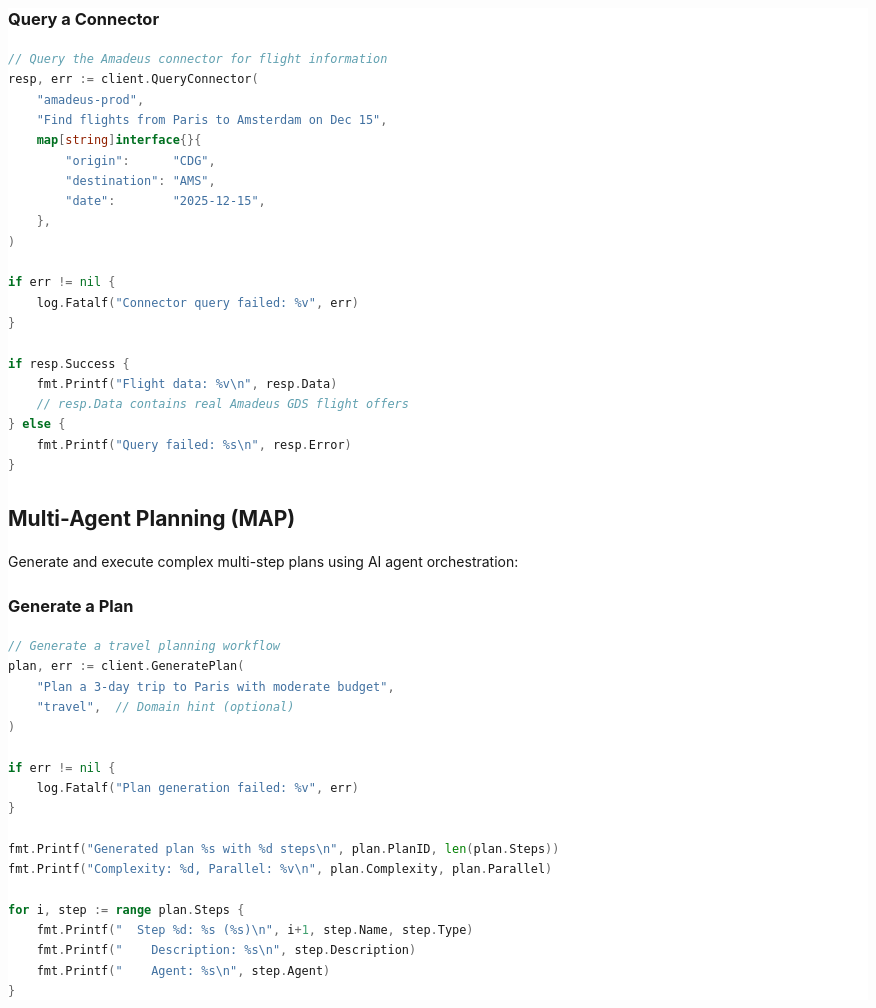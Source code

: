 ### Query a Connector

```go
// Query the Amadeus connector for flight information
resp, err := client.QueryConnector(
    "amadeus-prod",
    "Find flights from Paris to Amsterdam on Dec 15",
    map[string]interface{}{
        "origin":      "CDG",
        "destination": "AMS",
        "date":        "2025-12-15",
    },
)

if err != nil {
    log.Fatalf("Connector query failed: %v", err)
}

if resp.Success {
    fmt.Printf("Flight data: %v\n", resp.Data)
    // resp.Data contains real Amadeus GDS flight offers
} else {
    fmt.Printf("Query failed: %s\n", resp.Error)
}
```

## Multi-Agent Planning (MAP)

Generate and execute complex multi-step plans using AI agent orchestration:

### Generate a Plan

```go
// Generate a travel planning workflow
plan, err := client.GeneratePlan(
    "Plan a 3-day trip to Paris with moderate budget",
    "travel",  // Domain hint (optional)
)

if err != nil {
    log.Fatalf("Plan generation failed: %v", err)
}

fmt.Printf("Generated plan %s with %d steps\n", plan.PlanID, len(plan.Steps))
fmt.Printf("Complexity: %d, Parallel: %v\n", plan.Complexity, plan.Parallel)

for i, step := range plan.Steps {
    fmt.Printf("  Step %d: %s (%s)\n", i+1, step.Name, step.Type)
    fmt.Printf("    Description: %s\n", step.Description)
    fmt.Printf("    Agent: %s\n", step.Agent)
}
```
